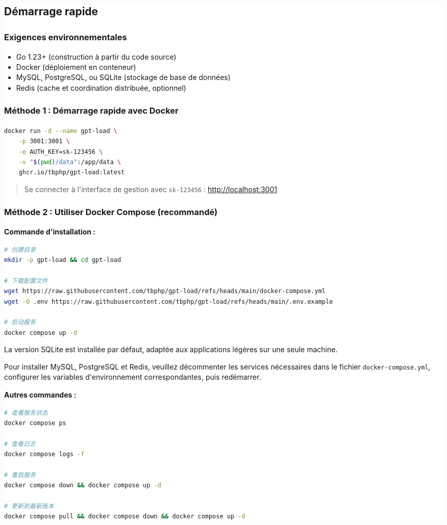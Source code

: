 ## Démarrage rapide

### Exigences environnementales

- Go 1.23+ (construction à partir du code source)  
- Docker (déploiement en conteneur)  
- MySQL, PostgreSQL, ou SQLite (stockage de base de données)  
- Redis (cache et coordination distribuée, optionnel)  

### Méthode 1 : Démarrage rapide avec Docker

```bash
docker run -d --name gpt-load \
    -p 3001:3001 \
    -e AUTH_KEY=sk-123456 \
    -v "$(pwd)/data":/app/data \
    ghcr.io/tbphp/gpt-load:latest
```

> Se connecter à l'interface de gestion avec `sk-123456` : <http://localhost:3001>

### Méthode 2 : Utiliser Docker Compose (recommandé)

**Commande d'installation :**

```bash
# 创建目录
mkdir -p gpt-load && cd gpt-load

# 下载配置文件
wget https://raw.githubusercontent.com/tbphp/gpt-load/refs/heads/main/docker-compose.yml
wget -O .env https://raw.githubusercontent.com/tbphp/gpt-load/refs/heads/main/.env.example

# 启动服务
docker compose up -d
```

La version SQLite est installée par défaut, adaptée aux applications légères sur une seule machine.

Pour installer MySQL, PostgreSQL et Redis, veuillez décommenter les services nécessaires dans le fichier `docker-compose.yml`, configurer les variables d'environnement correspondantes, puis redémarrer.

**Autres commandes :**

```bash
# 查看服务状态
docker compose ps

# 查看日志
docker compose logs -f

# 重启服务
docker compose down && docker compose up -d

# 更新到最新版本
docker compose pull && docker compose down && docker compose up -d
```
